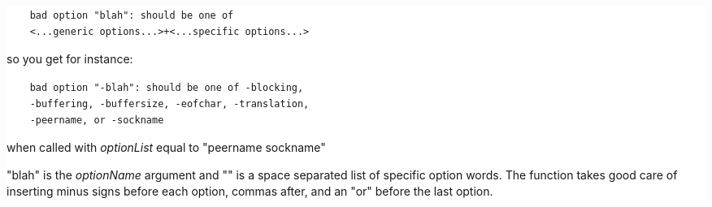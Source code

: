 ```
    bad option "blah": should be one of
    <...generic options...>+<...specific options...>
```

so you get for instance:

```
    bad option "-blah": should be one of -blocking,
    -buffering, -buffersize, -eofchar, -translation,
    -peername, or -sockname
```

when called with *optionList* equal to "peername sockname"

"blah" is the *optionName* argument and "<specific options>" is a space separated list of specific option words. The function takes good care of inserting minus signs before each option, commas after, and an "or" before the last option.

